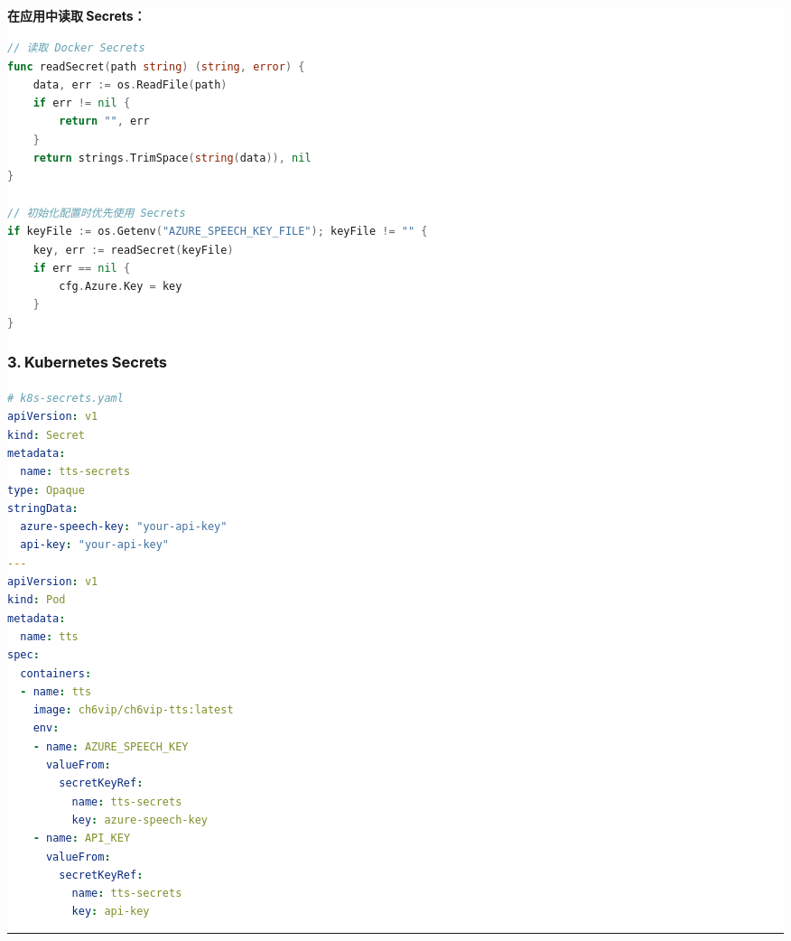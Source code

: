 ```yaml
```

**在应用中读取 Secrets：**
```go
// 读取 Docker Secrets
func readSecret(path string) (string, error) {
    data, err := os.ReadFile(path)
    if err != nil {
        return "", err
    }
    return strings.TrimSpace(string(data)), nil
}

// 初始化配置时优先使用 Secrets
if keyFile := os.Getenv("AZURE_SPEECH_KEY_FILE"); keyFile != "" {
    key, err := readSecret(keyFile)
    if err == nil {
        cfg.Azure.Key = key
    }
}
```

### 3. Kubernetes Secrets

```yaml
# k8s-secrets.yaml
apiVersion: v1
kind: Secret
metadata:
  name: tts-secrets
type: Opaque
stringData:
  azure-speech-key: "your-api-key"
  api-key: "your-api-key"
---
apiVersion: v1
kind: Pod
metadata:
  name: tts
spec:
  containers:
  - name: tts
    image: ch6vip/ch6vip-tts:latest
    env:
    - name: AZURE_SPEECH_KEY
      valueFrom:
        secretKeyRef:
          name: tts-secrets
          key: azure-speech-key
    - name: API_KEY
      valueFrom:
        secretKeyRef:
          name: tts-secrets
          key: api-key
```

---